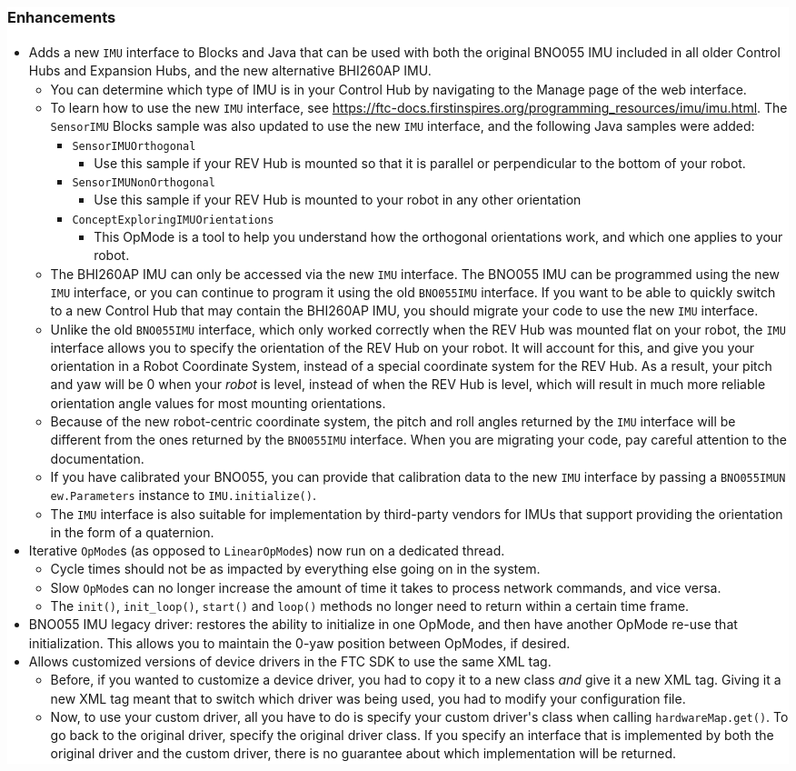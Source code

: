 ### Enhancements

* Adds a new `IMU` interface to Blocks and Java that can be used with both the original BNO055 IMU
  included in all older Control Hubs and Expansion Hubs, and the new alternative BHI260AP IMU.
    * You can determine which type of IMU is in your Control Hub by navigating to the Manage page of
      the web interface.
    * To learn how to use the new `IMU` interface,
      see https://ftc-docs.firstinspires.org/programming_resources/imu/imu.html. The `SensorIMU`
      Blocks sample was also updated to use the new `IMU` interface, and the following Java samples
      were added:
        * `SensorIMUOrthogonal`
            * Use this sample if your REV Hub is mounted so that it is parallel or perpendicular to
              the
              bottom of your robot.
        * `SensorIMUNonOrthogonal`
            * Use this sample if your REV Hub is mounted to your robot in any other orientation
        * `ConceptExploringIMUOrientations`
            * This OpMode is a tool to help you understand how the orthogonal orientations work, and
              which one applies to your robot.
    * The BHI260AP IMU can only be accessed via the new `IMU` interface. The BNO055 IMU can be
      programmed using the new `IMU` interface, or you can continue to program it using the old
      `BNO055IMU`
      interface. If you want to be able to quickly switch to a new Control Hub that may contain the
      BHI260AP IMU, you should migrate your code to use the new `IMU` interface.
    * Unlike the old `BNO055IMU` interface, which only worked correctly when the REV Hub was mounted
      flat
      on your robot, the `IMU` interface allows you to specify the orientation of the REV Hub on
      your
      robot. It will account for this, and give you your orientation in a Robot Coordinate System,
      instead of a special coordinate system for the REV Hub. As a result, your pitch and yaw will
      be
      0 when your *robot* is level, instead of when the REV Hub is level, which will result in much
      more reliable orientation angle values for most mounting orientations.
    * Because of the new robot-centric coordinate system, the pitch and roll angles returned by the
      `IMU` interface will be different from the ones returned by the `BNO055IMU` interface. When
      you are
      migrating your code, pay careful attention to the documentation.
    * If you have calibrated your BNO055, you can provide that calibration data to the new `IMU`
      interface by passing a `BNO055IMUNew.Parameters` instance to `IMU.initialize()`.
    * The `IMU` interface is also suitable for implementation by third-party vendors for IMUs that
      support providing the orientation in the form of a quaternion.
* Iterative `OpMode`s (as opposed to `LinearOpMode`s) now run on a dedicated thread.
    * Cycle times should not be as impacted by everything else going on in the system.
    * Slow `OpMode`s can no longer increase the amount of time it takes to process network commands,
      and vice versa.
    * The `init()`, `init_loop()`, `start()` and `loop()` methods no longer need to return within a
      certain time frame.
* BNO055 IMU legacy driver: restores the ability to initialize in one OpMode, and then have another
  OpMode re-use that
  initialization. This allows you to maintain the 0-yaw position between OpModes, if desired.
* Allows customized versions of device drivers in the FTC SDK to use the same XML tag.
    * Before, if you wanted to customize a device driver, you had to copy it to a new class _and_
      give
      it a new XML tag. Giving it a new XML tag meant that to switch which driver was being used,
      you
      had to modify your configuration file.
    * Now, to use your custom driver, all you have to do is specify your custom driver's class when
      calling `hardwareMap.get()`. To go back to the original driver, specify the original driver
      class. If you specify an interface that is implemented by both the original driver and the
      custom driver, there is no guarantee about which implementation will be returned.
